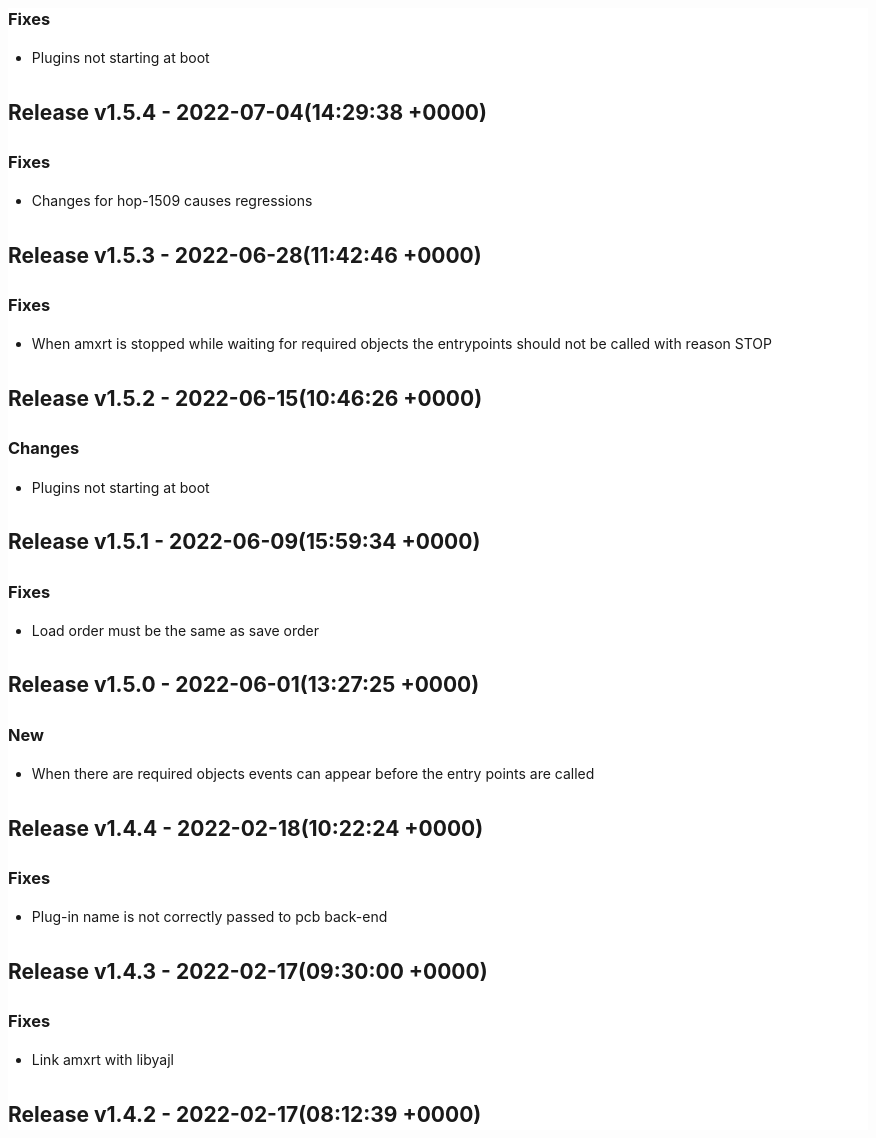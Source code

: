 ### Fixes

- Plugins not starting at boot

## Release v1.5.4 - 2022-07-04(14:29:38 +0000)

### Fixes

- Changes for hop-1509 causes regressions

## Release v1.5.3 - 2022-06-28(11:42:46 +0000)

### Fixes

- When amxrt is stopped while waiting for required objects the entrypoints should not be called with reason STOP

## Release v1.5.2 - 2022-06-15(10:46:26 +0000)

### Changes

- Plugins not starting at boot

## Release v1.5.1 - 2022-06-09(15:59:34 +0000)

### Fixes

- Load order must be the same as save order

## Release v1.5.0 - 2022-06-01(13:27:25 +0000)

### New

- When there are required objects events can appear before the entry points are called

## Release v1.4.4 - 2022-02-18(10:22:24 +0000)

### Fixes

- Plug-in name is not correctly passed to pcb back-end

## Release v1.4.3 - 2022-02-17(09:30:00 +0000)

### Fixes

- Link amxrt with libyajl

## Release v1.4.2 - 2022-02-17(08:12:39 +0000)
